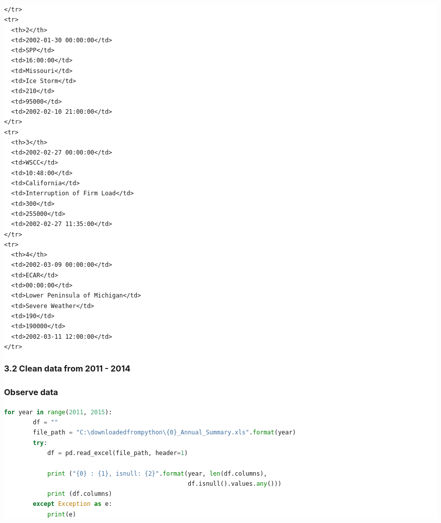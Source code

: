     </tr>
    <tr>
      <th>2</th>
      <td>2002-01-30 00:00:00</td>
      <td>SPP</td>
      <td>16:00:00</td>
      <td>Missouri</td>
      <td>Ice Storm</td>
      <td>210</td>
      <td>95000</td>
      <td>2002-02-10 21:00:00</td>
    </tr>
    <tr>
      <th>3</th>
      <td>2002-02-27 00:00:00</td>
      <td>WSCC</td>
      <td>10:48:00</td>
      <td>California</td>
      <td>Interruption of Firm Load</td>
      <td>300</td>
      <td>255000</td>
      <td>2002-02-27 11:35:00</td>
    </tr>
    <tr>
      <th>4</th>
      <td>2002-03-09 00:00:00</td>
      <td>ECAR</td>
      <td>00:00:00</td>
      <td>Lower Peninsula of Michigan</td>
      <td>Severe Weather</td>
      <td>190</td>
      <td>190000</td>
      <td>2002-03-11 12:00:00</td>
    </tr>
  </tbody>
</table>
</div>



### 3.2 Clean data from 2011 - 2014

### Observe data


```python
for year in range(2011, 2015):
        df = ""        
        file_path = "C:\downloadedfrompython\{0}_Annual_Summary.xls".format(year)
        try:
            df = pd.read_excel(file_path, header=1)
            
            print ("{0} : {1}, isnull: {2}".format(year, len(df.columns), 
                                                   df.isnull().values.any()))
            print (df.columns)
        except Exception as e:
            print(e)        
```
